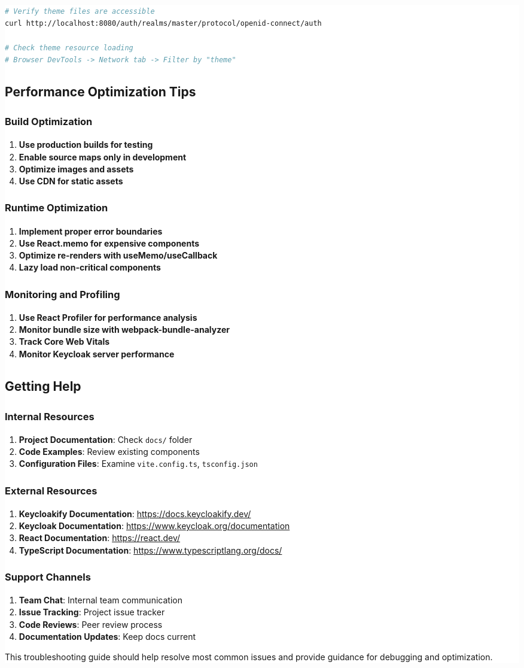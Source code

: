 ```bash
# Verify theme files are accessible
curl http://localhost:8080/auth/realms/master/protocol/openid-connect/auth

# Check theme resource loading
# Browser DevTools -> Network tab -> Filter by "theme"
```

## Performance Optimization Tips

### Build Optimization

1. **Use production builds for testing**
2. **Enable source maps only in development**
3. **Optimize images and assets**
4. **Use CDN for static assets**

### Runtime Optimization

1. **Implement proper error boundaries**
2. **Use React.memo for expensive components**
3. **Optimize re-renders with useMemo/useCallback**
4. **Lazy load non-critical components**

### Monitoring and Profiling

1. **Use React Profiler for performance analysis**
2. **Monitor bundle size with webpack-bundle-analyzer**
3. **Track Core Web Vitals**
4. **Monitor Keycloak server performance**

## Getting Help

### Internal Resources

1. **Project Documentation**: Check `docs/` folder
2. **Code Examples**: Review existing components
3. **Configuration Files**: Examine `vite.config.ts`, `tsconfig.json`

### External Resources

1. **Keycloakify Documentation**: https://docs.keycloakify.dev/
2. **Keycloak Documentation**: https://www.keycloak.org/documentation
3. **React Documentation**: https://react.dev/
4. **TypeScript Documentation**: https://www.typescriptlang.org/docs/

### Support Channels

1. **Team Chat**: Internal team communication
2. **Issue Tracking**: Project issue tracker
3. **Code Reviews**: Peer review process
4. **Documentation Updates**: Keep docs current

This troubleshooting guide should help resolve most common issues and provide guidance for debugging and optimization.
